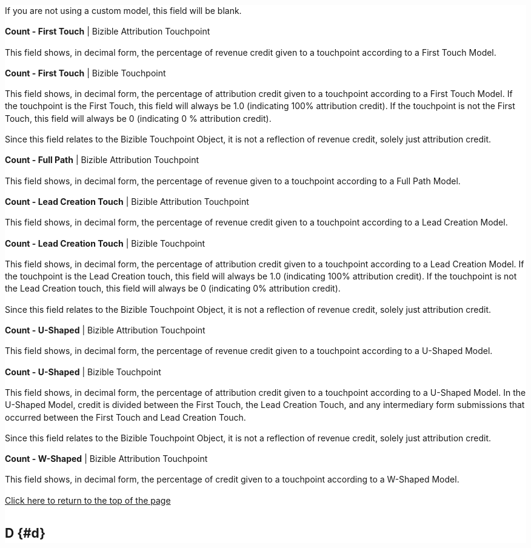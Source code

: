 If you are not using a custom model, this field will be blank.  
  
**Count - First Touch** | Bizible Attribution Touchpoint  
  
This field shows, in decimal form, the percentage of revenue credit given to a touchpoint according to a First Touch Model.   
  
**Count - First Touch** | Bizible Touchpoint  
  
This field shows, in decimal form, the percentage of attribution credit given to a touchpoint according to a First Touch Model. If the touchpoint is the First Touch, this field will always be 1.0 (indicating 100% attribution credit). If the touchpoint is not the First Touch, this field will always be 0 (indicating 0 % attribution credit).  
  
Since this field relates to the Bizible Touchpoint Object, it is not a reflection of revenue credit, solely just attribution credit.  
  
**Count - Full Path** | Bizible Attribution Touchpoint  
  
This field shows, in decimal form, the percentage of revenue given to a touchpoint according to a Full Path Model.  
  
**Count - Lead Creation Touch** | Bizible Attribution Touchpoint  
  
This field shows, in decimal form, the percentage of revenue credit given to a touchpoint according to a Lead Creation Model.  
  
**Count - Lead Creation Touch** | Bizible Touchpoint  
  
This field shows, in decimal form, the percentage of attribution credit given to a touchpoint according to a Lead Creation Model. If the touchpoint is the Lead Creation touch, this field will always be 1.0 (indicating 100% attribution credit). If the touchpoint is not the Lead Creation touch, this field will always be 0 (indicating 0% attribution credit).   
  
Since this field relates to the Bizible Touchpoint Object, it is not a reflection of revenue credit, solely just attribution credit.  
  
**Count - U-Shaped** | Bizible Attribution Touchpoint  
  
This field shows, in decimal form, the percentage of revenue credit given to a touchpoint according to a U-Shaped Model.  
  
**Count - U-Shaped** | Bizible Touchpoint  
  
This field shows, in decimal form, the percentage of attribution credit given to a touchpoint according to a U-Shaped Model. In the U-Shaped Model, credit is divided between the First Touch, the Lead Creation Touch, and any intermediary form submissions that occurred between the First Touch and Lead Creation Touch.   
  
Since this field relates to the Bizible Touchpoint Object, it is not a reflection of revenue credit, solely just attribution credit.   
  
**Count - W-Shaped** | Bizible Attribution Touchpoint  
  
This field shows, in decimal form, the percentage of credit given to a touchpoint according to a W-Shaped Model.

[Click here to return to the top of the page](#top)

## D {#d}
